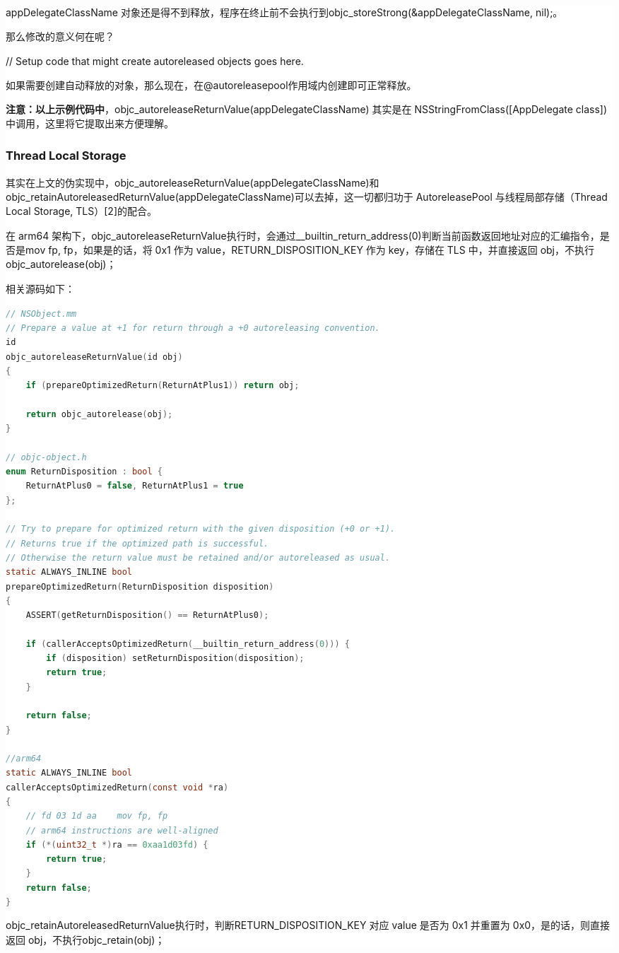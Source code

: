 appDelegateClassName 对象还是得不到释放，程序在终止前不会执行到objc_storeStrong(&appDelegateClassName, nil);。

那么修改的意义何在呢？

// Setup code that might create autoreleased objects goes here.

如果需要创建自动释放的对象，那么现在，在@autoreleasepool作用域内创建即可正常释放。

**注意：以上示例代码中**，objc_autoreleaseReturnValue(appDelegateClassName) 其实是在 NSStringFromClass([AppDelegate class])中调用，这里将它提取出来方便理解。

### Thread Local Storage
其实在上文的伪实现中，objc_autoreleaseReturnValue(appDelegateClassName)和objc_retainAutoreleasedReturnValue(appDelegateClassName)可以去掉，这一切都归功于 AutoreleasePool 与线程局部存储（Thread Local Storage, TLS）[2]的配合。

在 arm64 架构下，objc_autoreleaseReturnValue执行时，会通过__builtin_return_address(0)判断当前函数返回地址对应的汇编指令，是否是mov fp, fp，如果是的话，将 0x1 作为 value，RETURN_DISPOSITION_KEY 作为 key，存储在 TLS 中，并直接返回 obj，不执行objc_autorelease(obj)；

相关源码如下：
```c
// NSObject.mm
// Prepare a value at +1 for return through a +0 autoreleasing convention.
id 
objc_autoreleaseReturnValue(id obj)
{
    if (prepareOptimizedReturn(ReturnAtPlus1)) return obj;

    return objc_autorelease(obj);
}

// objc-object.h
enum ReturnDisposition : bool {
    ReturnAtPlus0 = false, ReturnAtPlus1 = true
};

// Try to prepare for optimized return with the given disposition (+0 or +1).
// Returns true if the optimized path is successful.
// Otherwise the return value must be retained and/or autoreleased as usual.
static ALWAYS_INLINE bool 
prepareOptimizedReturn(ReturnDisposition disposition)
{
    ASSERT(getReturnDisposition() == ReturnAtPlus0);

    if (callerAcceptsOptimizedReturn(__builtin_return_address(0))) {
        if (disposition) setReturnDisposition(disposition);
        return true;
    }

    return false;
}

//arm64
static ALWAYS_INLINE bool 
callerAcceptsOptimizedReturn(const void *ra)
{
    // fd 03 1d aa    mov fp, fp
    // arm64 instructions are well-aligned
    if (*(uint32_t *)ra == 0xaa1d03fd) {
        return true;
    }
    return false;
}
```
objc_retainAutoreleasedReturnValue执行时，判断RETURN_DISPOSITION_KEY 对应 value 是否为 0x1 并重置为 0x0，是的话，则直接返回 obj，不执行objc_retain(obj)；
```c
```